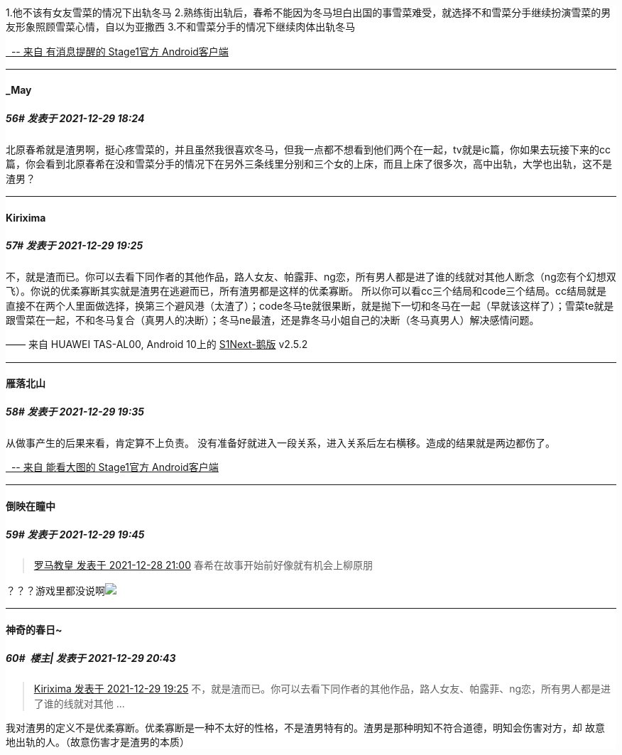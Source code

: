 1.他不该有女友雪菜的情况下出轨冬马
2.熟练街出轨后，春希不能因为冬马坦白出国的事雪菜难受，就选择不和雪菜分手继续扮演雪菜的男友形象照顾雪菜心情，自以为亚撒西
3.不和雪菜分手的情况下继续肉体出轨冬马

[  -- 来自 有消息提醒的 Stage1官方 Android客户端](https://www.coolapk.com/apk/140634)

*****

####  _May  
##### 56#       发表于 2021-12-29 18:24

北原春希就是渣男啊，挺心疼雪菜的，并且虽然我很喜欢冬马，但我一点都不想看到他们两个在一起，tv就是ic篇，你如果去玩接下来的cc篇，你会看到北原春希在没和雪菜分手的情况下在另外三条线里分别和三个女的上床，而且上床了很多次，高中出轨，大学也出轨，这不是渣男？

*****

####  Kirixima  
##### 57#       发表于 2021-12-29 19:25

不，就是渣而已。你可以去看下同作者的其他作品，路人女友、帕露菲、ng恋，所有男人都是进了谁的线就对其他人断念（ng恋有个幻想双飞）。你说的优柔寡断其实就是渣男在逃避而已，所有渣男都是这样的优柔寡断。
所以你可以看cc三个结局和code三个结局。cc结局就是直接不在两个人里面做选择，换第三个避风港（太渣了）；code冬马te就很果断，就是抛下一切和冬马在一起（早就该这样了）；雪菜te就是跟雪菜在一起，不和冬马复合（真男人的决断）；冬马ne最渣，还是靠冬马小姐自己的决断（冬马真男人）解决感情问题。

—— 来自 HUAWEI TAS-AL00, Android 10上的 [S1Next-鹅版](https://github.com/ykrank/S1-Next/releases) v2.5.2

*****

####  雁落北山  
##### 58#       发表于 2021-12-29 19:35

从做事产生的后果来看，肯定算不上负责。
没有准备好就进入一段关系，进入关系后左右横移。造成的结果就是两边都伤了。

[  -- 来自 能看大图的 Stage1官方 Android客户端](https://www.coolapk.com/apk/140634)

*****

####  倒映在瞳中  
##### 59#       发表于 2021-12-29 19:45

<blockquote><a href="httphttps://bbs.saraba1st.com/2b/forum.php?mod=redirect&amp;goto=findpost&amp;pid=54080385&amp;ptid=2044563" target="_blank">罗马教皇 发表于 2021-12-28 21:00</a>
春希在故事开始前好像就有机会上柳原朋</blockquote>
？？？游戏里都没说啊<img src="https://static.saraba1st.com/image/smiley/face2017/001.png" referrerpolicy="no-referrer">

*****

####  神奇的春日~  
##### 60#         楼主| 发表于 2021-12-29 20:43

<blockquote><a href="httphttps://bbs.saraba1st.com/2b/forum.php?mod=redirect&amp;goto=findpost&amp;pid=54091953&amp;ptid=2044563" target="_blank">Kirixima 发表于 2021-12-29 19:25</a>
不，就是渣而已。你可以去看下同作者的其他作品，路人女友、帕露菲、ng恋，所有男人都是进了谁的线就对其他 ...</blockquote>
我对渣男的定义不是优柔寡断。优柔寡断是一种不太好的性格，不是渣男特有的。渣男是那种明知不符合道德，明知会伤害对方，却 故意 地出轨的人。（故意伤害才是渣男的本质）
